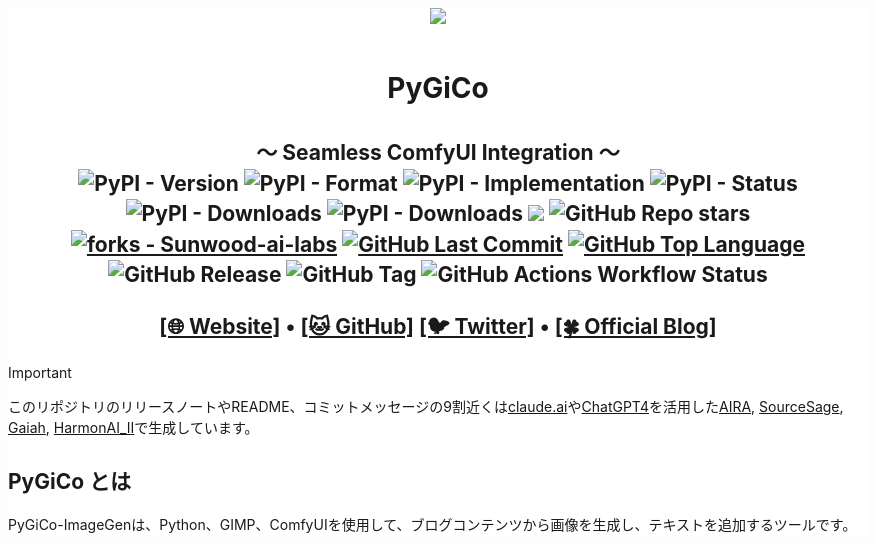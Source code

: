 <p align="center">
<img src="https://huggingface.co/datasets/MakiAi/IconAssets/resolve/main/PyGiCo.png" width="100%">
<br>
<h1 align="center">PyGiCo</h1>
<h2 align="center">
  ～ Seamless ComfyUI Integration ～
<br>
  <img alt="PyPI - Version" src="https://img.shields.io/pypi/v/pygico-imagegen">
<img alt="PyPI - Format" src="https://img.shields.io/pypi/format/pygico-imagegen">
<img alt="PyPI - Implementation" src="https://img.shields.io/pypi/implementation/pygico-imagegen">
<img alt="PyPI - Status" src="https://img.shields.io/pypi/status/pygico-imagegen">
<img alt="PyPI - Downloads" src="https://img.shields.io/pypi/dd/pygico-imagegen">
<img alt="PyPI - Downloads" src="https://img.shields.io/pypi/dw/pygico-imagegen">
<a href="https://github.com/Sunwood-ai-labs/PyGiCo" title="Go to GitHub repo"><img src="https://img.shields.io/static/v1?label=PyGiCo&message=Sunwood-ai-labs&color=blue&logo=github"></a>
<img alt="GitHub Repo stars" src="https://img.shields.io/github/stars/Sunwood-ai-labs/PyGiCo">
<a href="https://github.com/Sunwood-ai-labs/PyGiCo"><img alt="forks - Sunwood-ai-labs" src="https://img.shields.io/github/forks/PyGiCo/Sunwood-ai-labs?style=social"></a>
<a href="https://github.com/Sunwood-ai-labs/PyGiCo"><img alt="GitHub Last Commit" src="https://img.shields.io/github/last-commit/Sunwood-ai-labs/PyGiCo"></a>
<a href="https://github.com/Sunwood-ai-labs/PyGiCo"><img alt="GitHub Top Language" src="https://img.shields.io/github/languages/top/Sunwood-ai-labs/PyGiCo"></a>
<img alt="GitHub Release" src="https://img.shields.io/github/v/release/Sunwood-ai-labs/PyGiCo?color=red">
<img alt="GitHub Tag" src="https://img.shields.io/github/v/tag/Sunwood-ai-labs/PyGiCo?sort=semver&color=orange">
<img alt="GitHub Actions Workflow Status" src="https://img.shields.io/github/actions/workflow/status/Sunwood-ai-labs/PyGiCo/publish-to-pypi.yml">
<br>
<p align="center">
  <a href="https://hamaruki.com/"><b>[🌐 Website]</b></a> •
  <a href="https://github.com/Sunwood-ai-labs"><b>[🐱 GitHub]</b></a>
  <a href="https://twitter.com/hAru_mAki_ch"><b>[🐦 Twitter]</b></a> •
  <a href="https://hamaruki.com/"><b>[🍀 Official Blog]</b></a>
</p>

</h2>

</p>

>[!IMPORTANT]
>このリポジトリのリリースノートやREADME、コミットメッセージの9割近くは[claude.ai](https://claude.ai/)や[ChatGPT4](https://chatgpt.com/)を活用した[AIRA](https://github.com/Sunwood-ai-labs/AIRA), [SourceSage](https://github.com/Sunwood-ai-labs/SourceSage), [Gaiah](https://github.com/Sunwood-ai-labs/Gaiah), [HarmonAI_II](https://github.com/Sunwood-ai-labs/HarmonAI_II)で生成しています。


## PyGiCo とは

PyGiCo-ImageGenは、Python、GIMP、ComfyUIを使用して、ブログコンテンツから画像を生成し、テキストを追加するツールです。
